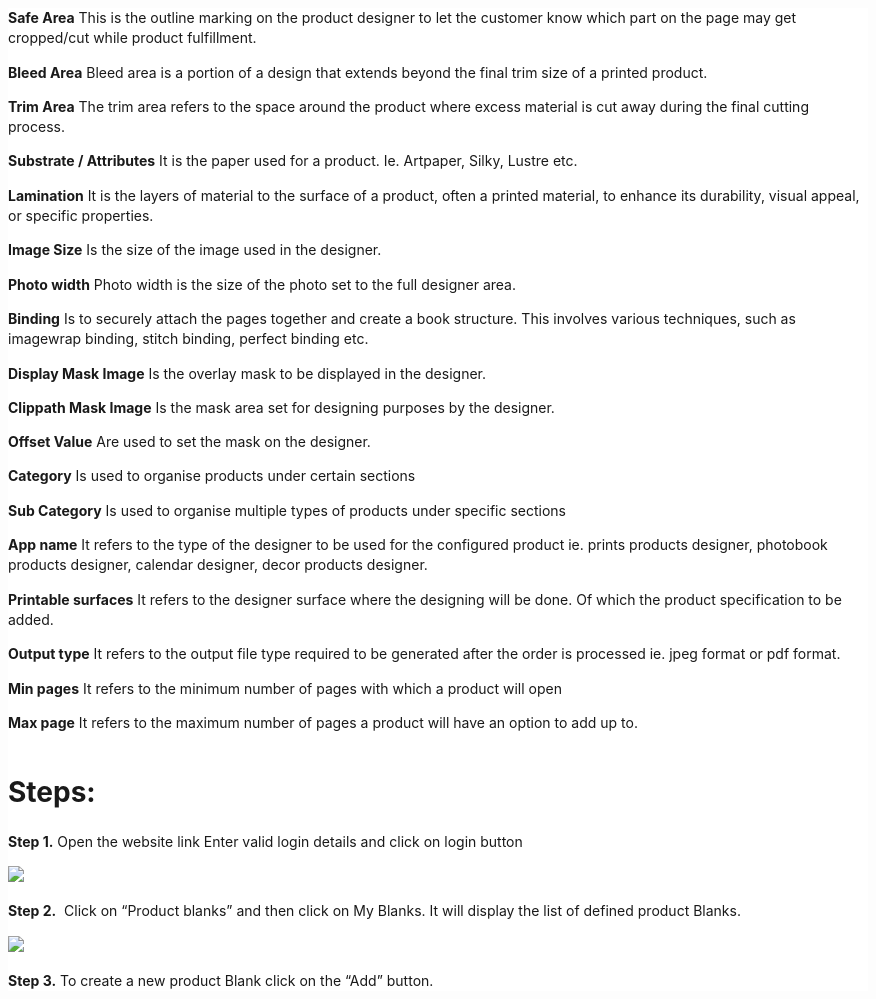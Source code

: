  **Safe Area** This is the outline marking on the product designer to let the customer know which part on the page may get cropped/cut while product fulfillment.

 **Bleed Area** Bleed area is a portion of a design that extends beyond the final trim size of a printed product.

 **Trim Area** The trim area refers to the space around the product where excess material is cut away during the final cutting process.

 **Substrate / Attributes** It is the paper used for a product. Ie. Artpaper, Silky, Lustre etc.

 **Lamination** It is the layers of material to the surface of a product, often a printed material, to enhance its durability, visual appeal, or specific properties.

 **Image Size** Is the size of the image used in the designer.

 **Photo width** Photo width is the size of the photo set to the full designer area.

 **Binding** Is to securely attach the pages together and create a book structure. This involves various techniques, such as imagewrap binding, stitch binding, perfect binding etc.

 **Display Mask Image** Is the overlay mask to be displayed in the designer.

 **Clippath Mask Image** Is the mask area set for designing purposes by the designer.

 **Offset Value** Are used to set the mask on the designer.

 **Category** Is used to organise products under certain sections

 **Sub Category** Is used to organise multiple types of products under specific sections

 **App name** It refers to the type of the designer to be used for the configured product ie. prints products designer, photobook products designer, calendar designer, decor products designer.

 **Printable surfaces** It refers to the designer surface where the designing will be done. Of which the product specification to be added.

 **Output type** It refers to the output file type required to be generated after the order is processed ie. jpeg format or pdf format.

 **Min pages** It refers to the minimum number of pages with which a product will open

**Max page** It refers to the maximum number of pages a product will have an option to add up to.

# **Steps:**

**Step 1.** Open the website link 
 Enter valid login details and click on login button

![](https://ezy-resources.s3.ap-south-1.amazonaws.com/en/HTCADECOPB1.png)

**Step 2.**  Click on “Product blanks” and then click on My Blanks.
 It will display the list of defined product Blanks.

![](https://ezy-resources.s3.ap-south-1.amazonaws.com/en/HTCTSPB14.png)

**Step 3.** 
 To create a new product Blank click on the “Add” button.
